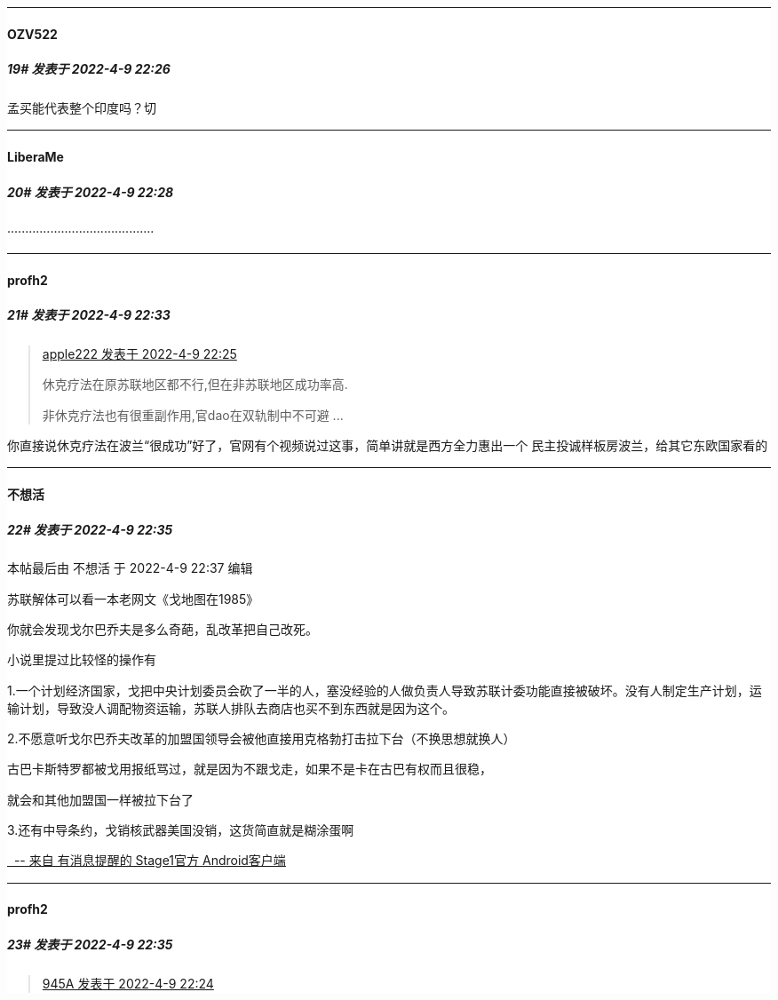 *****

####  OZV522  
##### 19#       发表于 2022-4-9 22:26

孟买能代表整个印度吗？切

*****

####  LiberaMe  
##### 20#       发表于 2022-4-9 22:28

·········································

*****

####  profh2  
##### 21#       发表于 2022-4-9 22:33

<blockquote><a href="httphttps://bbs.saraba1st.com/2b/forum.php?mod=redirect&amp;goto=findpost&amp;pid=55382781&amp;ptid=2063579" target="_blank">apple222 发表于 2022-4-9 22:25</a>

休克疗法在原苏联地区都不行,但在非苏联地区成功率高.

非休克疗法也有很重副作用,官dao在双轨制中不可避 ...</blockquote>
你直接说休克疗法在波兰“很成功”好了，官网有个视频说过这事，简单讲就是西方全力惠出一个 民主投诚样板房波兰，给其它东欧国家看的

*****

####  不想活  
##### 22#       发表于 2022-4-9 22:35

 本帖最后由 不想活 于 2022-4-9 22:37 编辑 

苏联解体可以看一本老网文《戈地图在1985》

你就会发现戈尔巴乔夫是多么奇葩，乱改革把自己改死。

小说里提过比较怪的操作有

1.一个计划经济国家，戈把中央计划委员会砍了一半的人，塞没经验的人做负责人导致苏联计委功能直接被破坏。没有人制定生产计划，运输计划，导致没人调配物资运输，苏联人排队去商店也买不到东西就是因为这个。

2.不愿意听戈尔巴乔夫改革的加盟国领导会被他直接用克格勃打击拉下台（不换思想就换人）

古巴卡斯特罗都被戈用报纸骂过，就是因为不跟戈走，如果不是卡在古巴有权而且很稳，

就会和其他加盟国一样被拉下台了

3.还有中导条约，戈销核武器美国没销，这货简直就是糊涂蛋啊

[  -- 来自 有消息提醒的 Stage1官方 Android客户端](https://www.coolapk.com/apk/140634)

*****

####  profh2  
##### 23#       发表于 2022-4-9 22:35

<blockquote><a href="httphttps://bbs.saraba1st.com/2b/forum.php?mod=redirect&amp;goto=findpost&amp;pid=55382770&amp;ptid=2063579" target="_blank">945A 发表于 2022-4-9 22:24</a>
